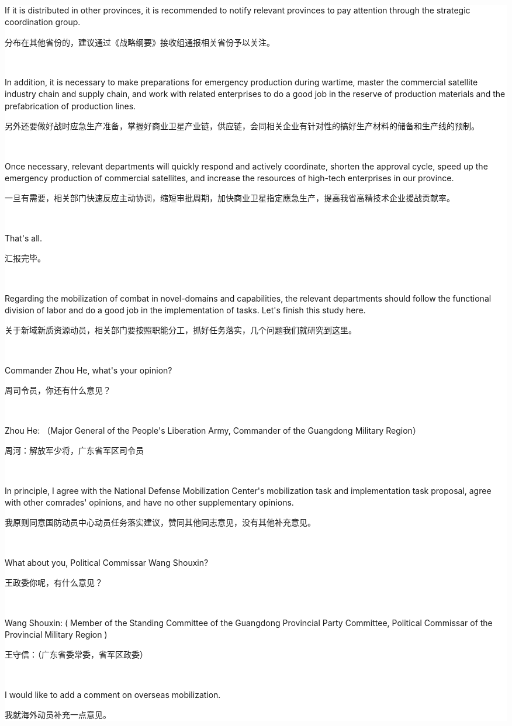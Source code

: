 If it is distributed in other provinces, it is recommended to notify relevant provinces to pay attention through the strategic coordination group.

分布在其他省份的，建议通过《战略纲要》接收组通报相关省份予以关注。

&nbsp;

In addition, it is necessary to make preparations for emergency production during wartime, master the commercial satellite industry chain and supply chain, and work with related enterprises to do a good job in the reserve of production materials and the prefabrication of production lines.

另外还要做好战时应急生产准备，掌握好商业卫星产业链，供应链，会同相关企业有针对性的搞好生产材料的储备和生产线的预制。

&nbsp;

Once necessary, relevant departments will quickly respond and actively coordinate, shorten the approval cycle, speed up the emergency production of commercial satellites, and increase the resources of high-tech enterprises in our province.

一旦有需要，相关部门快速反应主动协调，缩短审批周期，加快商业卫星指定應急生产，提高我省高精技术企业援战贡献率。

&nbsp;

That's all.

汇报完毕。

&nbsp;

Regarding the mobilization of combat in novel-domains and capabilities, the relevant departments should follow the functional division of labor and do a good job in the implementation of tasks. Let's finish this study here.

关于新域新质资源动员，相关部门要按照职能分工，抓好任务落实，几个问题我们就研究到这里。

&nbsp;

Commander Zhou He, what's your opinion?

周司令员，你还有什么意见？

&nbsp;

Zhou He: （Major General of the People's Liberation Army, Commander of the Guangdong Military Region）

周河：解放军少将，广东省军区司令员

&nbsp;

In principle, I agree with the National Defense Mobilization Center's mobilization task and implementation task proposal, agree with other comrades' opinions, and have no other supplementary opinions.

我原则同意国防动员中心动员任务落实建议，赞同其他同志意见，没有其他补充意见。

&nbsp;

What about you, Political Commissar Wang Shouxin?

王政委你呢，有什么意见？

&nbsp;

Wang Shouxin: ( Member of the Standing Committee of the Guangdong Provincial Party Committee, Political Commissar of the Provincial Military Region )

王守信：（广东省委常委，省军区政委）

&nbsp;

I would like to add a comment on overseas mobilization.

我就海外动员补充一点意见。
